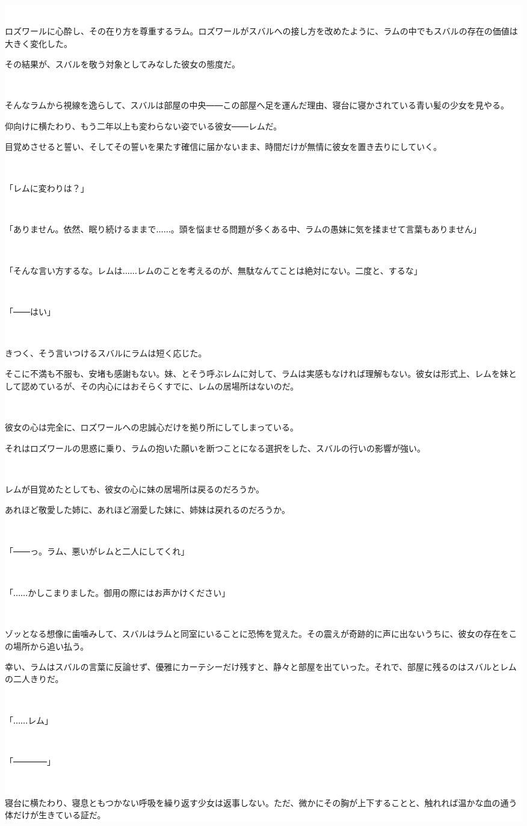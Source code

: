 　

ロズワールに心酔し、その在り方を尊重するラム。ロズワールがスバルへの接し方を改めたように、ラムの中でもスバルの存在の価値は大きく変化した。

その結果が、スバルを敬う対象としてみなした彼女の態度だ。

　

そんなラムから視線を逸らして、スバルは部屋の中央――この部屋へ足を運んだ理由、寝台に寝かされている青い髪の少女を見やる。

仰向けに横たわり、もう二年以上も変わらない姿でいる彼女――レムだ。

目覚めさせると誓い、そしてその誓いを果たす確信に届かないまま、時間だけが無情に彼女を置き去りにしていく。

　

「レムに変わりは？」

　

「ありません。依然、眠り続けるままで……。頭を悩ませる問題が多くある中、ラムの愚妹に気を揉ませて言葉もありません」

　

「そんな言い方するな。レムは……レムのことを考えるのが、無駄なんてことは絶対にない。二度と、するな」

　

「――はい」

　

きつく、そう言いつけるスバルにラムは短く応じた。

そこに不満も不服も、安堵も感謝もない。妹、とそう呼ぶレムに対して、ラムは実感もなければ理解もない。彼女は形式上、レムを妹として認めているが、その内心にはおそらくすでに、レムの居場所はないのだ。

　

彼女の心は完全に、ロズワールへの忠誠心だけを拠り所にしてしまっている。

それはロズワールの思惑に乗り、ラムの抱いた願いを断つことになる選択をした、スバルの行いの影響が強い。

　

レムが目覚めたとしても、彼女の心に妹の居場所は戻るのだろうか。

あれほど敬愛した姉に、あれほど溺愛した妹に、姉妹は戻れるのだろうか。

　

「――っ。ラム、悪いがレムと二人にしてくれ」

　

「……かしこまりました。御用の際にはお声かけください」

　

ゾッとなる想像に歯噛みして、スバルはラムと同室にいることに恐怖を覚えた。その震えが奇跡的に声に出ないうちに、彼女の存在をこの場所から追い払う。

幸い、ラムはスバルの言葉に反論せず、優雅にカーテシーだけ残すと、静々と部屋を出ていった。それで、部屋に残るのはスバルとレムの二人きりだ。

　

「……レム」

　

「――――」

　

寝台に横たわり、寝息ともつかない呼吸を繰り返す少女は返事しない。ただ、微かにその胸が上下することと、触れれば温かな血の通う体だけが生きている証だ。
